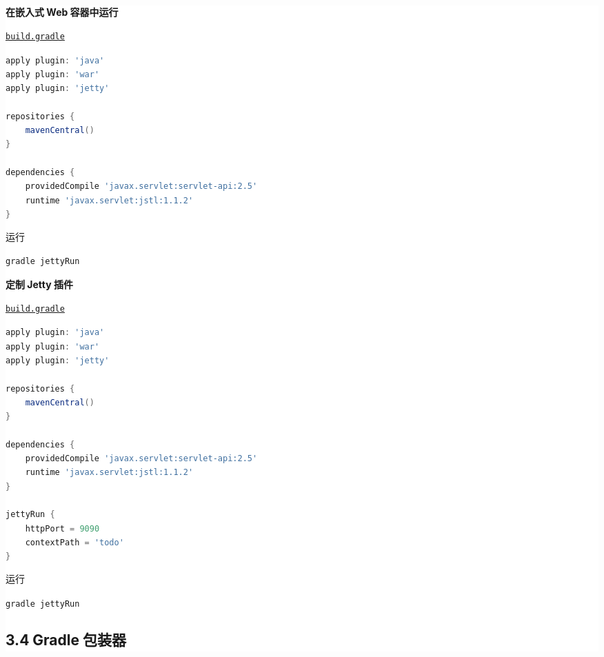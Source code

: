 
**在嵌入式 Web 容器中运行**

[`build.gradle`](https://github.com/bmuschko/gradle-in-action-source/blob/master/chapter03/todo-webapp-jetty/build.gradle)
```gradle
apply plugin: 'java'
apply plugin: 'war'
apply plugin: 'jetty'

repositories {
    mavenCentral()
}

dependencies {
    providedCompile 'javax.servlet:servlet-api:2.5'
    runtime 'javax.servlet:jstl:1.1.2'
}
```

运行
```bash
gradle jettyRun
```

**定制 Jetty 插件**

[`build.gradle`](https://github.com/bmuschko/gradle-in-action-source/blob/master/chapter03/todo-webapp-jetty-customized/build.gradle)
```gradle
apply plugin: 'java'
apply plugin: 'war'
apply plugin: 'jetty'

repositories {
    mavenCentral()
}

dependencies {
    providedCompile 'javax.servlet:servlet-api:2.5'
    runtime 'javax.servlet:jstl:1.1.2'
}

jettyRun {
    httpPort = 9090
    contextPath = 'todo'
}
```

运行
```bash
gradle jettyRun
```

## 3.4 Gradle 包装器
